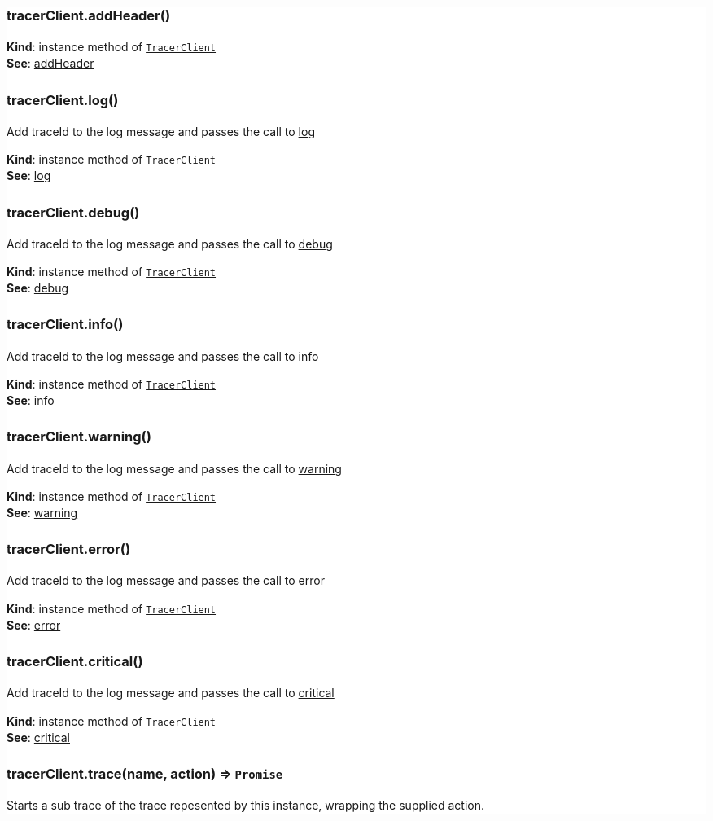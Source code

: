 <a name="TracerClient+addHeader"></a>

### tracerClient.addHeader()
**Kind**: instance method of [<code>TracerClient</code>](#TracerClient)  
**See**: [addHeader](#EntryClient+addHeader)  
<a name="TracerClient+log"></a>

### tracerClient.log()
Add traceId to the log message and passes the call to [log](#EntryClient+log)

**Kind**: instance method of [<code>TracerClient</code>](#TracerClient)  
**See**: [log](#EntryClient+log)  
<a name="TracerClient+debug"></a>

### tracerClient.debug()
Add traceId to the log message and passes the call to [debug](#EntryClient+debug)

**Kind**: instance method of [<code>TracerClient</code>](#TracerClient)  
**See**: [debug](#EntryClient+debug)  
<a name="TracerClient+info"></a>

### tracerClient.info()
Add traceId to the log message and passes the call to [info](#EntryClient+info)

**Kind**: instance method of [<code>TracerClient</code>](#TracerClient)  
**See**: [info](#EntryClient+info)  
<a name="TracerClient+warning"></a>

### tracerClient.warning()
Add traceId to the log message and passes the call to [warning](#EntryClient+warning)

**Kind**: instance method of [<code>TracerClient</code>](#TracerClient)  
**See**: [warning](#EntryClient+warning)  
<a name="TracerClient+error"></a>

### tracerClient.error()
Add traceId to the log message and passes the call to [error](#EntryClient+error)

**Kind**: instance method of [<code>TracerClient</code>](#TracerClient)  
**See**: [error](#EntryClient+error)  
<a name="TracerClient+critical"></a>

### tracerClient.critical()
Add traceId to the log message and passes the call to [critical](#EntryClient+critical)

**Kind**: instance method of [<code>TracerClient</code>](#TracerClient)  
**See**: [critical](#EntryClient+critical)  
<a name="TracerClient+trace"></a>

### tracerClient.trace(name, action) ⇒ <code>Promise</code>
Starts a sub trace of the trace repesented by this instance, wrapping the supplied action.
